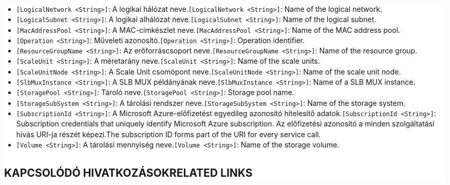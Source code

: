   - <span data-ttu-id="ad3ee-160">`[LogicalNetwork <String>]`: A logikai hálózat neve.</span><span class="sxs-lookup"><span data-stu-id="ad3ee-160">`[LogicalNetwork <String>]`: Name of the logical network.</span></span>
  - <span data-ttu-id="ad3ee-161">`[LogicalSubnet <String>]`: A logikai alhálózat neve.</span><span class="sxs-lookup"><span data-stu-id="ad3ee-161">`[LogicalSubnet <String>]`: Name of the logical subnet.</span></span>
  - <span data-ttu-id="ad3ee-162">`[MacAddressPool <String>]`: A MAC-címkészlet neve.</span><span class="sxs-lookup"><span data-stu-id="ad3ee-162">`[MacAddressPool <String>]`: Name of the MAC address pool.</span></span>
  - <span data-ttu-id="ad3ee-163">`[Operation <String>]`: Műveleti azonosító.</span><span class="sxs-lookup"><span data-stu-id="ad3ee-163">`[Operation <String>]`: Operation identifier.</span></span>
  - <span data-ttu-id="ad3ee-164">`[ResourceGroupName <String>]`: Az erőforráscsoport neve.</span><span class="sxs-lookup"><span data-stu-id="ad3ee-164">`[ResourceGroupName <String>]`: Name of the resource group.</span></span>
  - <span data-ttu-id="ad3ee-165">`[ScaleUnit <String>]`: A méretarány neve.</span><span class="sxs-lookup"><span data-stu-id="ad3ee-165">`[ScaleUnit <String>]`: Name of the scale units.</span></span>
  - <span data-ttu-id="ad3ee-166">`[ScaleUnitNode <String>]`: A Scale Unit csomópont neve.</span><span class="sxs-lookup"><span data-stu-id="ad3ee-166">`[ScaleUnitNode <String>]`: Name of the scale unit node.</span></span>
  - <span data-ttu-id="ad3ee-167">`[SlbMuxInstance <String>]`: A SLB MUX példányának neve.</span><span class="sxs-lookup"><span data-stu-id="ad3ee-167">`[SlbMuxInstance <String>]`: Name of a SLB MUX instance.</span></span>
  - <span data-ttu-id="ad3ee-168">`[StoragePool <String>]`: Tároló neve.</span><span class="sxs-lookup"><span data-stu-id="ad3ee-168">`[StoragePool <String>]`: Storage pool name.</span></span>
  - <span data-ttu-id="ad3ee-169">`[StorageSubSystem <String>]`: A tárolási rendszer neve.</span><span class="sxs-lookup"><span data-stu-id="ad3ee-169">`[StorageSubSystem <String>]`: Name of the storage system.</span></span>
  - <span data-ttu-id="ad3ee-170">`[SubscriptionId <String>]`: A Microsoft Azure-előfizetést egyedileg azonosító hitelesítő adatok.</span><span class="sxs-lookup"><span data-stu-id="ad3ee-170">`[SubscriptionId <String>]`: Subscription credentials that uniquely identify Microsoft Azure subscription.</span></span> <span data-ttu-id="ad3ee-171">Az előfizetési azonosító a minden szolgáltatási hívás URI-ja részét képezi.</span><span class="sxs-lookup"><span data-stu-id="ad3ee-171">The subscription ID forms part of the URI for every service call.</span></span>
  - <span data-ttu-id="ad3ee-172">`[Volume <String>]`: A tárolási mennyiség neve.</span><span class="sxs-lookup"><span data-stu-id="ad3ee-172">`[Volume <String>]`: Name of the storage volume.</span></span>

## <span data-ttu-id="ad3ee-173">KAPCSOLÓDÓ HIVATKOZÁSOK</span><span class="sxs-lookup"><span data-stu-id="ad3ee-173">RELATED LINKS</span></span>

